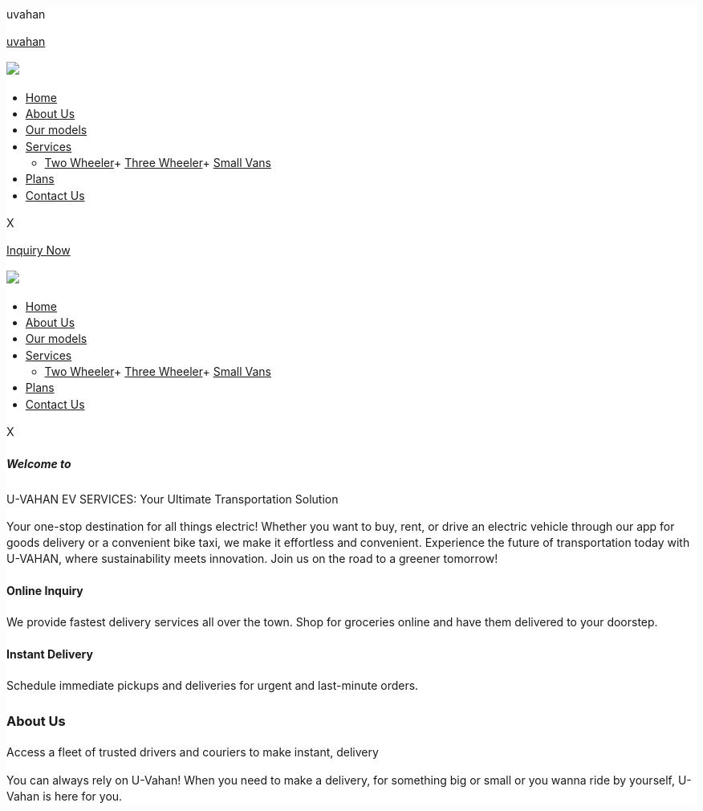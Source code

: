 uvahan



[uvahan](https://uvahan.com "uvahan")

[![](https://uvahan.com/wp-content/uploads/2024/07/logo-4.png)](https://uvahan.com/)

* [Home](https://uvahan.com/)
* [About Us](https://uvahan.com/about-us/)
* [Our models](https://uvahan.com/our-models/)
* [Services](https://uvahan.com/services/)
  + [Two Wheeler](https://uvahan.com/two-wheeler/)+ [Three Wheeler](https://uvahan.com/three-wheeler/)+ [Small Vans](https://uvahan.com/small-vans/)
* [Plans](https://uvahan.com/plans/)
* [Contact Us](https://uvahan.com/contact-us/)

X

[Inquiry Now](https://uvahan.com/contact-us/)

[![](https://uvahan.com/wp-content/uploads/2024/07/logo-4.png)](https://uvahan.com/)

* [Home](https://uvahan.com/)
* [About Us](https://uvahan.com/about-us/)
* [Our models](https://uvahan.com/our-models/)
* [Services](https://uvahan.com/services/)
  + [Two Wheeler](https://uvahan.com/two-wheeler/)+ [Three Wheeler](https://uvahan.com/three-wheeler/)+ [Small Vans](https://uvahan.com/small-vans/)
* [Plans](https://uvahan.com/plans/)
* [Contact Us](https://uvahan.com/contact-us/)

X



##### Welcome to

U-VAHAN EV SERVICES: Your Ultimate Transportation Solution

Your one-stop destination for all things electric! Whether you want to buy, rent, or drive an electric vehicle through our app for goods delivery or a convenient bike taxi, we make it effortless and convenient. Experience the future of transportation today with U-VAHAN, where sustainability meets innovation. Join us on the road to a greener tomorrow!

#### Online Inquiry

We provide fastest delivery services all over the town. Shop for groceries online and have them delivered to your doorstep.

#### Instant Delivery

Schedule immediate pickups and deliveries for urgent and last-minute orders.

### About Us

Access a fleet of trusted drivers and couriers to make instant, delivery

You can always rely on U-Vahan! When you need to make a delivery, for something big or small or you wanna ride by yourself, U-Vahan is here for you.
